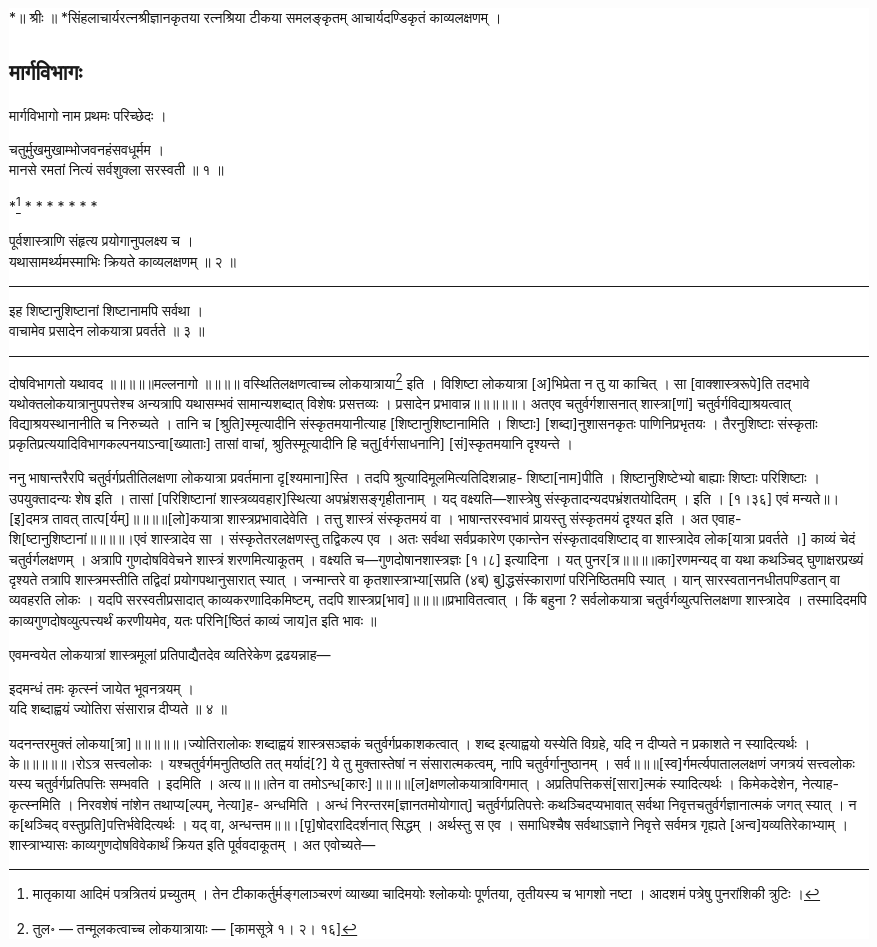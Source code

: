 *॥ श्रीः ॥
*सिंहलाचार्यरत्नश्रीज्ञानकृतया रत्नश्रिया टीकया समलङ्कृतम् आचार्यदण्डिकृतं काव्यलक्षणम् ।

## मार्गविभागः
मार्गविभागो नाम प्रथमः परिच्छेदः ।

चतुर्मुखमुखाम्भोजवनहंसवधूर्मम ।  
मानसे रमतां नित्यं सर्वशुक्ला सरस्वती ॥ १ ॥  


*[^1] * * * * * * *

[^1]: मातृकाया आदिमं पत्रत्रितयं प्रच्युतम् । तेन टीकाकर्तुर्मङ्गलाञ्चरणं व्याख्या चादिमयोः श्लोकयोः पूर्णतया, तृतीयस्य च भागशो नष्टा । आदशमं पत्रेषु पुनरांशिकी त्रुटिः ।


पूर्वशास्त्राणि संहृत्य प्रयोगानुपलक्ष्य च ।  
यथासामर्थ्यमस्माभिः क्रियते काव्यलक्षणम् ॥ २ ॥  


* * * * * * * *

इह शिष्टानुशिष्टानां शिष्टानामपि सर्वथा ।  
वाचामेव प्रसादेन लोकयात्रा प्रवर्तते ॥ ३ ॥  


* * * *

 दोषविभागतो यथावद ॥॥॥॥॥मल्लनागो ॥॥॥॥ वस्थितिलक्षणत्वाच्च लोकयात्राया[^2] इति । विशिष्टा लोकयात्रा [अ]भिप्रेता न तु या काचित् । सा [वाक्शास्त्ररूपे]ति तदभावे यथोक्तलोकयात्रानुपपत्तेश्च अन्यत्रापि यथासम्भवं सामान्यशब्दात् विशेषः प्रसत्तव्यः । प्रसादेन प्रभावान्न॥॥॥॥॥। अतएव चतुर्वर्गशासनात् शास्त्रा[णां] चतुर्वर्गविद्याश्रयत्वात् विद्याश्रयस्थानानीति च निरुच्यते । तानि च [श्रुति]स्मृत्यादीनि संस्कृतमयानीत्याह [शिष्टानुशिष्टानामिति । शिष्टाः] [शब्दा]नुशासनकृतः पाणिनिप्रभृतयः । तैरनुशिष्टाः संस्कृताः प्रकृतिप्रत्ययादिविभागकल्पनयाऽन्वा[ख्याताः] तासां वाचां, श्रुतिस्मूत्यादीनि हि चतु[र्वर्गसाधनानि] [सं]स्कृतमयानि दृश्यन्ते ।

[^2]: तुल॰ — तन्मूलकत्वाच्च लोकयात्रायाः —  \[कामसूत्रे १। २। १६\] 


ननु भाषान्तरैरपि चतुर्वर्गप्रतीतिलक्षणा लोकयात्रा प्रवर्तमाना दृ[श्यमाना]स्ति । तदपि श्रुत्यादिमूलमित्यतिदिशन्नाह- शिष्टा[नाम]पीति । शिष्टानुशिष्टेभ्यो बाह्याः शिष्टाः परिशिष्टाः । उपयुक्तादन्यः शेष इति । तासां [परिशिष्टानां शास्त्रव्यवहार]स्थित्या अपभ्रंशसङ्गृहीतानाम् । यद् वक्ष्यति—शास्त्रेषु संस्कृतादन्यदपभ्रंशतयोदितम् । इति ।  \[१।३६\]  एवं मन्यते॥।[इ]दमत्र तावत् तात्प[र्यम्]॥॥॥॥[लो]कयात्रा शास्त्रप्रभावादेवेति । तत्तु शास्त्रं संस्कृतमयं वा । भाषान्तरस्वभावं प्रायस्तु संस्कृतमयं दृश्यत इति । अत एवाह- शि[ष्टानुशिष्टानां॥॥॥॥।एवं शास्त्रादेव सा । संस्कृतेतरलक्षणस्तु तद्विकल्प एव । अतः सर्वथा सर्वप्रकारेण एकान्तेन संस्कृतादवशिष्टाद् वा शास्त्रादेव लोक[यात्रा प्रवर्तते ।] काव्यं चेदं चतुर्वर्गलक्षणम् । अत्रापि गुणदोषविवेचने शास्त्रं शरणमित्याकूतम् । वक्ष्यति च—गुणदोषानशास्त्रज्ञः  \[१।८\]   इत्यादिना । यत् पुनर[त्र॥॥॥॥का]रणमन्यद् वा यथा कथञ्चिद् घुणाक्षरप्रख्यं दृश्यते तत्रापि शास्त्रमस्तीति तद्विदां प्रयोगपथानुसारात् स्यात् । जन्मान्तरे वा कृतशास्त्राभ्या[सप्रति (४ब्) बु]द्धसंस्काराणां परिनिष्ठितमपि स्यात् । यान् सारस्वताननधीतपण्डितान् वा व्यवहरति लोकः । यदपि सरस्वतीप्रसादात् काव्यकरणादिकमिष्टम्, तदपि शास्त्रप्र[भाव]॥॥॥॥प्रभावितत्वात् । किं बहुना ? सर्वलोकयात्रा चतुर्वर्गव्युत्पत्तिलक्षणा शास्त्रादेव । तस्मादिदमपि काव्यगुणदोषव्युत्पत्त्यर्थं करणीयमेव, यतः परिनि[ष्ठितं काव्यं जाय]त इति भावः ॥

एवमन्वयेत लोकयात्रां शास्त्रमूलां प्रतिपाद्यैतदेव व्यतिरेकेण द्रढयन्नाह—

इदमन्धं तमः कृत्स्नं जायेत भूवनत्रयम् ।  
यदि शब्दाह्वयं ज्योतिरा संसारान्न दीप्यते ॥ ४ ॥  


यदनन्तरमुक्तं लोकया[त्रा]॥॥॥॥॥।ज्योतिरालोकः शब्दाह्वयं शास्त्रसञ्ज्ञकं चतुर्वर्गप्रकाशकत्वात् । शब्द इत्याह्वयो यस्येति विग्रहे, यदि न दीप्यते न प्रकाशते न स्यादित्यर्थः । के॥॥॥॥॥।रोऽत्र सत्त्वलोकः । यश्चतुर्वर्गमनुतिष्ठति तत् मर्यादं[?] ये तु मुक्तास्तेषां न संसारात्मकत्वम्, नापि चतुर्वर्गानुष्ठानम् । सर्व॥॥॥[स्व]र्गमर्त्यपाताललक्षणं जगत्रयं सत्त्वलोकः यस्य चतुर्वर्गप्रतिपत्तिः सम्भवति । इदमिति । अत्य॥॥॥तेन वा तमोऽन्ध[कारः]॥॥॥॥[ल]क्षणलोकयात्राविगमात् । अप्रतिपत्तिकसं[सारा]त्मकं स्यादित्यर्थः । किमेकदेशेन, नेत्याह- कृत्स्नमिति । निरवशेषं नांशेन तथाप्य[ल्पम्, नेत्या]ह- अन्धमिति । अन्धं निरन्तरम[ज्ञानतमोयोगात्] चतुर्वर्गप्रतिपत्तेः कथञ्चिदप्यभावात् सर्वथा निवृत्तचतुर्वर्गज्ञानात्मकं जगत् स्यात् । न क[थञ्चिद् वस्तुप्रति]पत्तिर्भवेदित्यर्थः । यद् वा, अन्धन्तम॥॥।[पृ]षोदरादिदर्शनात् सिद्धम् । अर्थस्तु स एव । समाधिश्चैष सर्वथाऽज्ञाने निवृत्ते सर्वमत्र गृह्यते [अन्व]यव्यतिरेकाभ्याम् । शास्त्राभ्यासः काव्यगुणदोषविवेकार्थं क्रियत इति पूर्ववदाकूतम् । अत एवोच्यते—


[^3]: तुल॰ — क्रियाकल्पः काव्यकरणविधिः काव्यालङ्कार इत्यर्थः । —  \[कामसूत्र [१। ३। १६]\]  जयमङ्गला — पृः ३६।
[^4]: तुल वै॰ सू॰ १। १। २।
[^5]: प्रतिपक्षो विजिगीषुरित्यर्थः ।
[^6]: अशोकवतितेति आदर्शे
[^7]: ननु वतत्प्रात्विप आदर्शे
[^8]: लात इत्यादर्शे ।
[^9]: हेसरादीति आदर्शे